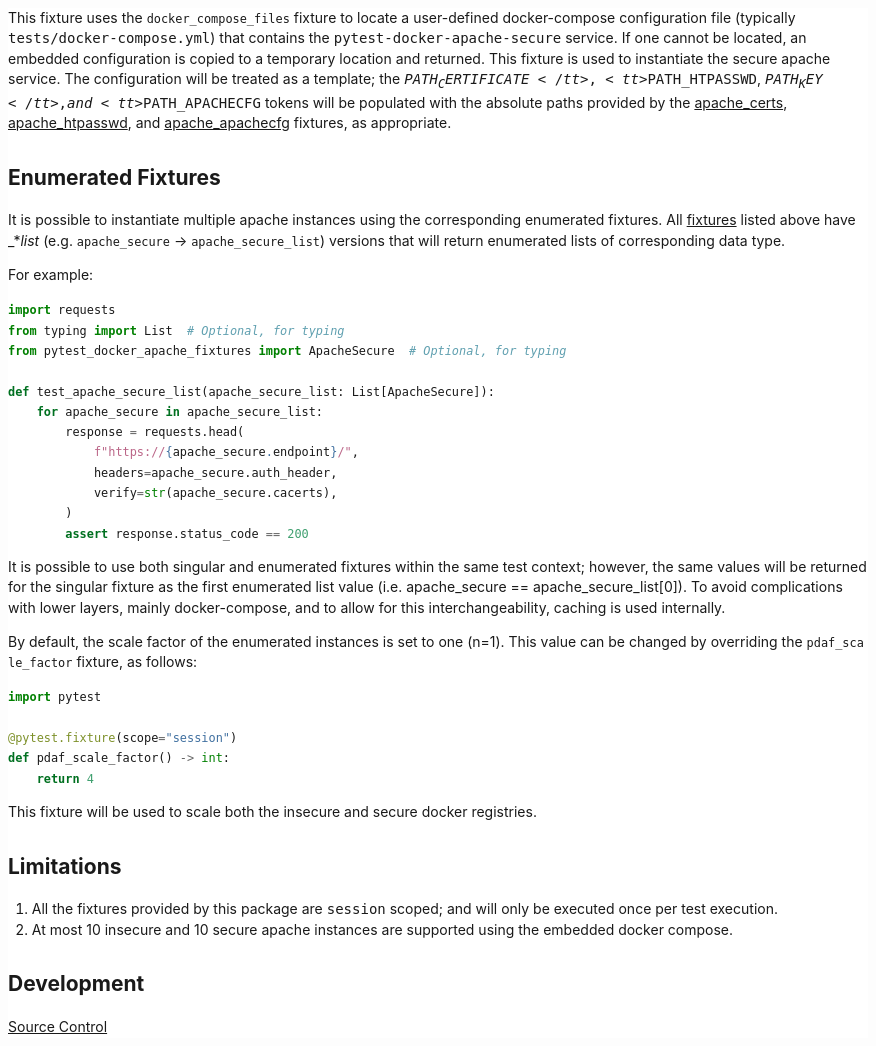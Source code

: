 This fixture uses the `docker_compose_files` fixture to locate a user-defined docker-compose configuration file (typically <tt>tests/docker-compose.yml</tt>) that contains the <tt>pytest-docker-apache-secure</tt> service. If one cannot be located, an embedded configuration is copied to a temporary location and returned. This fixture is used to instantiate the secure apache service. The configuration will be treated as a template; the <tt>$PATH_CERTIFICATE</tt>, <tt>$PATH_HTPASSWD</tt>, <tt>$PATH_KEY</tt>, and <tt>$PATH_APACHECFG</tt> tokens will be populated with the absolute paths provided by the [apache_certs](#apache_certs), [apache_htpasswd](#apache_htpasswd), and [apache_apachecfg](#apache_apachecfg) fixtures, as appropriate.

## <a name="enumerated_fixtures"></a>Enumerated Fixtures

It is possible to instantiate multiple apache instances using the corresponding enumerated fixtures. All [fixtures](#fixtures) listed above have _*_list_ (e.g. `apache_secure` -> `apache_secure_list`) versions that will return enumerated lists of corresponding data type.

For example:

```python
import requests
from typing import List  # Optional, for typing
from pytest_docker_apache_fixtures import ApacheSecure  # Optional, for typing

def test_apache_secure_list(apache_secure_list: List[ApacheSecure]):
    for apache_secure in apache_secure_list:
        response = requests.head(
            f"https://{apache_secure.endpoint}/",
            headers=apache_secure.auth_header,
            verify=str(apache_secure.cacerts),
        )
        assert response.status_code == 200
```

It is possible to use both singular and enumerated fixtures within the same test context; however, the same values will be returned for the singular fixture as the first enumerated list value (i.e. apache_secure == apache_secure_list[0]). To avoid complications with lower layers, mainly docker-compose, and to allow for this interchangeability, caching is used internally.

By default, the scale factor of the enumerated instances is set to one (n=1). This value can be changed by overriding the `pdaf_scale_factor` fixture, as follows:

```python
import pytest

@pytest.fixture(scope="session")
def pdaf_scale_factor() -> int:
    return 4
```

This fixture will be used to scale both the insecure and secure docker registries.

## <a name="limitations"></a>Limitations

1. All the fixtures provided by this package are <tt>session</tt> scoped; and will only be executed once per test execution.
2. At most 10 insecure and 10 secure apache instances are supported using the embedded docker compose.

## Development

[Source Control](https://github.com/crashvb/pytest-docker-apache-fixtures)
